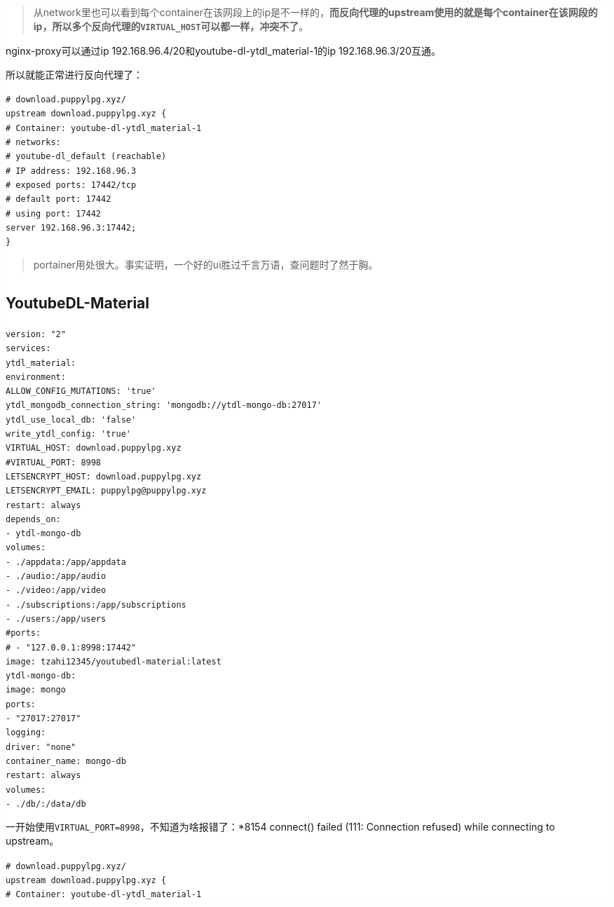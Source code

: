 > 从network里也可以看到每个container在该网段上的ip是不一样的，**而反向代理的upstream使用的就是每个container在该网段的ip，所以多个反向代理的`VIRTUAL_HOST`可以都一样，冲突不了**。

nginx-proxy可以通过ip 192.168.96.4/20和youtube-dl-ytdl_material-1的ip 192.168.96.3/20互通。

所以就能正常进行反向代理了：
```
# download.puppylpg.xyz/
upstream download.puppylpg.xyz {
# Container: youtube-dl-ytdl_material-1
# networks:
# youtube-dl_default (reachable)
# IP address: 192.168.96.3
# exposed ports: 17442/tcp
# default port: 17442
# using port: 17442
server 192.168.96.3:17442;
}
```

> portainer用处很大。事实证明，一个好的ui胜过千言万语，查问题时了然于胸。

## YoutubeDL-Material
```
version: "2"
services:
ytdl_material:
environment:
ALLOW_CONFIG_MUTATIONS: 'true'
ytdl_mongodb_connection_string: 'mongodb://ytdl-mongo-db:27017'
ytdl_use_local_db: 'false'
write_ytdl_config: 'true'
VIRTUAL_HOST: download.puppylpg.xyz
#VIRTUAL_PORT: 8998
LETSENCRYPT_HOST: download.puppylpg.xyz
LETSENCRYPT_EMAIL: puppylpg@puppylpg.xyz
restart: always
depends_on:
- ytdl-mongo-db
volumes:
- ./appdata:/app/appdata
- ./audio:/app/audio
- ./video:/app/video
- ./subscriptions:/app/subscriptions
- ./users:/app/users
#ports:
# - "127.0.0.1:8998:17442"
image: tzahi12345/youtubedl-material:latest
ytdl-mongo-db:
image: mongo
ports:
- "27017:27017"
logging:
driver: "none"
container_name: mongo-db
restart: always
volumes:
- ./db/:/data/db
```
一开始使用`VIRTUAL_PORT=8998`，不知道为啥报错了：*8154 connect() failed (111: Connection refused) while connecting to upstream。
```
# download.puppylpg.xyz/
upstream download.puppylpg.xyz {
# Container: youtube-dl-ytdl_material-1
```